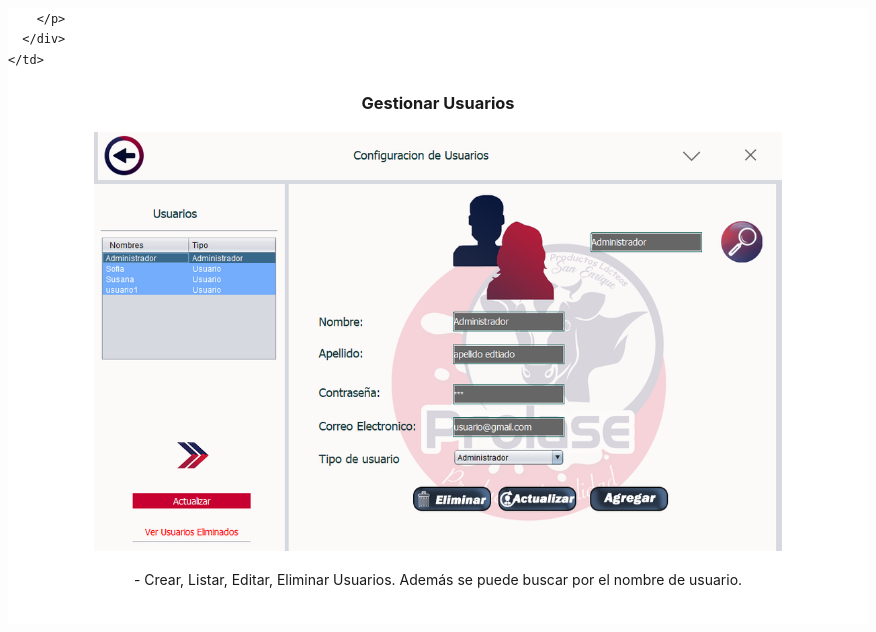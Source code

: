         </p>
      </div>
    </td>
  </tr>

  <tr>
    <td>
      <h3 align="center">Gestionar Usuarios</h3>
      <div align="center">
        <img src="https://raw.githubusercontent.com/bnphony/Inventario-Insumos/master/Instalador/img/users.PNG" width="80%" alt="Users Screen">
        <p>
          - Crear, Listar, Editar, Eliminar Usuarios. Además se puede buscar por el nombre de usuario.
        </p>
        <br/>